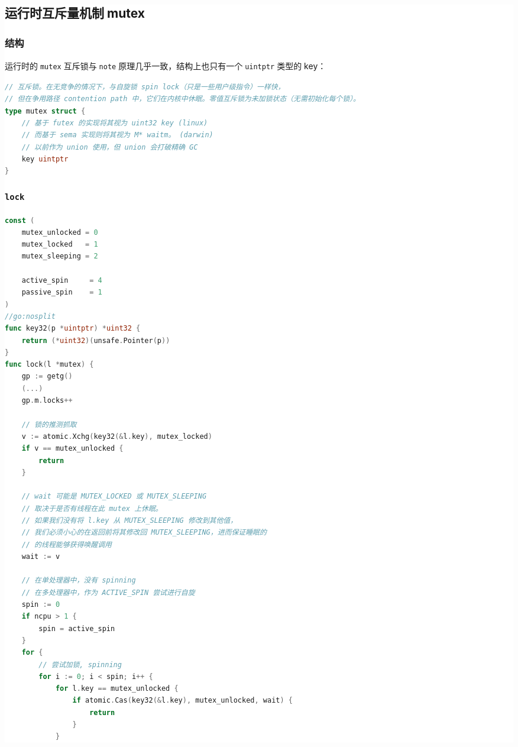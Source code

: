 ## 运行时互斥量机制 mutex

### 结构

运行时的 `mutex` 互斥锁与 `note` 原理几乎一致，结构上也只有一个 `uintptr` 类型的 key：

```go
// 互斥锁。在无竞争的情况下，与自旋锁 spin lock（只是一些用户级指令）一样快，
// 但在争用路径 contention path 中，它们在内核中休眠。零值互斥锁为未加锁状态（无需初始化每个锁）。
type mutex struct {
	// 基于 futex 的实现将其视为 uint32 key (linux)
	// 而基于 sema 实现则将其视为 M* waitm。 (darwin)
	// 以前作为 union 使用，但 union 会打破精确 GC
	key uintptr
}
```

### `lock`

```go
const (
	mutex_unlocked = 0
	mutex_locked   = 1
	mutex_sleeping = 2

	active_spin     = 4
	passive_spin    = 1
)
//go:nosplit
func key32(p *uintptr) *uint32 {
	return (*uint32)(unsafe.Pointer(p))
}
func lock(l *mutex) {
	gp := getg()
	(...)
	gp.m.locks++

	// 锁的推测抓取
	v := atomic.Xchg(key32(&l.key), mutex_locked)
	if v == mutex_unlocked {
		return
	}

	// wait 可能是 MUTEX_LOCKED 或 MUTEX_SLEEPING
	// 取决于是否有线程在此 mutex 上休眠。
	// 如果我们没有将 l.key 从 MUTEX_SLEEPING 修改到其他值，
	// 我们必须小心的在返回前将其修改回 MUTEX_SLEEPING，进而保证睡眠的
	// 的线程能够获得唤醒调用
	wait := v

	// 在单处理器中，没有 spinning
	// 在多处理器中，作为 ACTIVE_SPIN 尝试进行自旋
	spin := 0
	if ncpu > 1 {
		spin = active_spin
	}
	for {
		// 尝试加锁, spinning
		for i := 0; i < spin; i++ {
			for l.key == mutex_unlocked {
				if atomic.Cas(key32(&l.key), mutex_unlocked, wait) {
					return
				}
			}
```